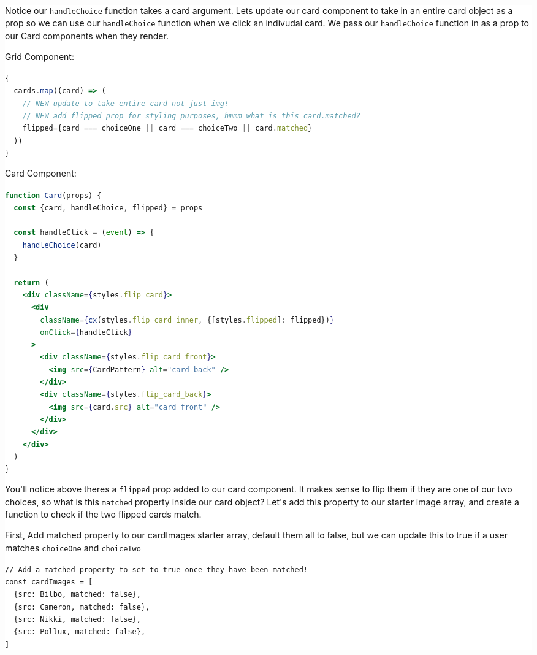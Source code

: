 Notice our `handleChoice` function takes a card argument. Lets update our card component to take in an entire card object as a prop so we can use our `handleChoice` function when we click an indivudal card. We pass our `handleChoice` function in as a prop to our Card components when they render.

Grid Component:

```jsx
{
  cards.map((card) => (
    // NEW update to take entire card not just img!
    // NEW add flipped prop for styling purposes, hmmm what is this card.matched?
    flipped={card === choiceOne || card === choiceTwo || card.matched}
  ))
}
```

Card Component:

```jsx
function Card(props) {
  const {card, handleChoice, flipped} = props

  const handleClick = (event) => {
    handleChoice(card)
  }

  return (
    <div className={styles.flip_card}>
      <div
        className={cx(styles.flip_card_inner, {[styles.flipped]: flipped})}
        onClick={handleClick}
      >
        <div className={styles.flip_card_front}>
          <img src={CardPattern} alt="card back" />
        </div>
        <div className={styles.flip_card_back}>
          <img src={card.src} alt="card front" />
        </div>
      </div>
    </div>
  )
}
```

You'll notice above theres a `flipped` prop added to our card component. It makes sense to flip them if they are one of our two choices, so what is this `matched` property inside our card object? Let's add this property to our starter image array, and create a function to check if the two flipped cards match.

First, Add matched property to our cardImages starter array, default them all to false, but we can update this to true if a user matches `choiceOne` and `choiceTwo`

```
// Add a matched property to set to true once they have been matched!
const cardImages = [
  {src: Bilbo, matched: false},
  {src: Cameron, matched: false},
  {src: Nikki, matched: false},
  {src: Pollux, matched: false},
]
```
